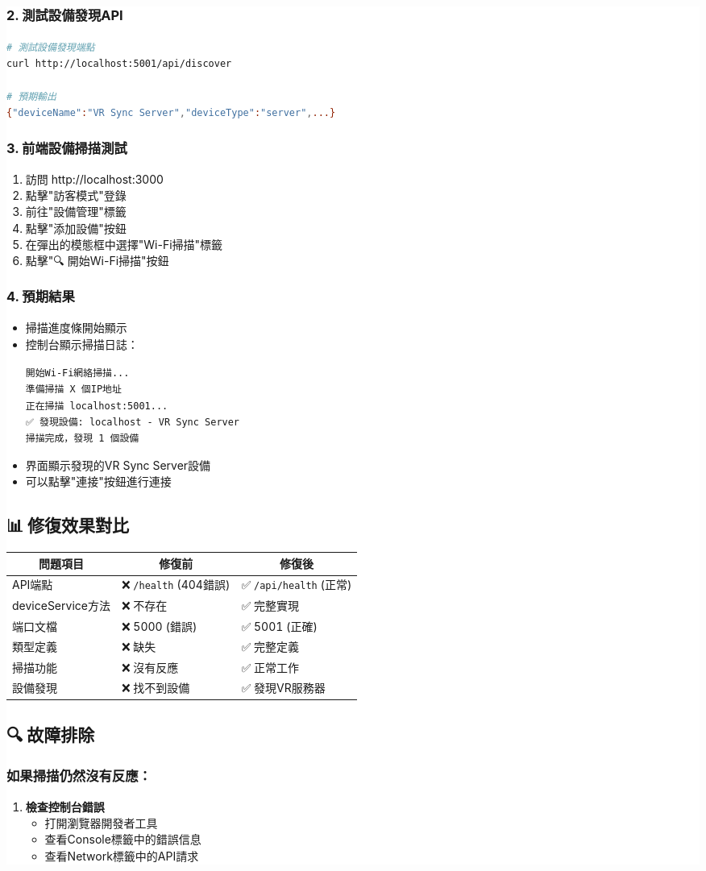 ### 2. **測試設備發現API**
```bash
# 測試設備發現端點
curl http://localhost:5001/api/discover

# 預期輸出
{"deviceName":"VR Sync Server","deviceType":"server",...}
```

### 3. **前端設備掃描測試**
1. 訪問 http://localhost:3000
2. 點擊"訪客模式"登錄
3. 前往"設備管理"標籤
4. 點擊"添加設備"按鈕
5. 在彈出的模態框中選擇"Wi-Fi掃描"標籤
6. 點擊"🔍 開始Wi-Fi掃描"按鈕

### 4. **預期結果**
- 掃描進度條開始顯示
- 控制台顯示掃描日誌：
  ```
  開始Wi-Fi網絡掃描...
  準備掃描 X 個IP地址
  正在掃描 localhost:5001...
  ✅ 發現設備: localhost - VR Sync Server
  掃描完成，發現 1 個設備
  ```
- 界面顯示發現的VR Sync Server設備
- 可以點擊"連接"按鈕進行連接

## 📊 修復效果對比

| 問題項目 | 修復前 | 修復後 |
|----------|--------|--------|
| API端點 | ❌ `/health` (404錯誤) | ✅ `/api/health` (正常) |
| deviceService方法 | ❌ 不存在 | ✅ 完整實現 |
| 端口文檔 | ❌ 5000 (錯誤) | ✅ 5001 (正確) |
| 類型定義 | ❌ 缺失 | ✅ 完整定義 |
| 掃描功能 | ❌ 沒有反應 | ✅ 正常工作 |
| 設備發現 | ❌ 找不到設備 | ✅ 發現VR服務器 |

## 🔍 故障排除

### 如果掃描仍然沒有反應：

1. **檢查控制台錯誤**
   - 打開瀏覽器開發者工具
   - 查看Console標籤中的錯誤信息
   - 查看Network標籤中的API請求
